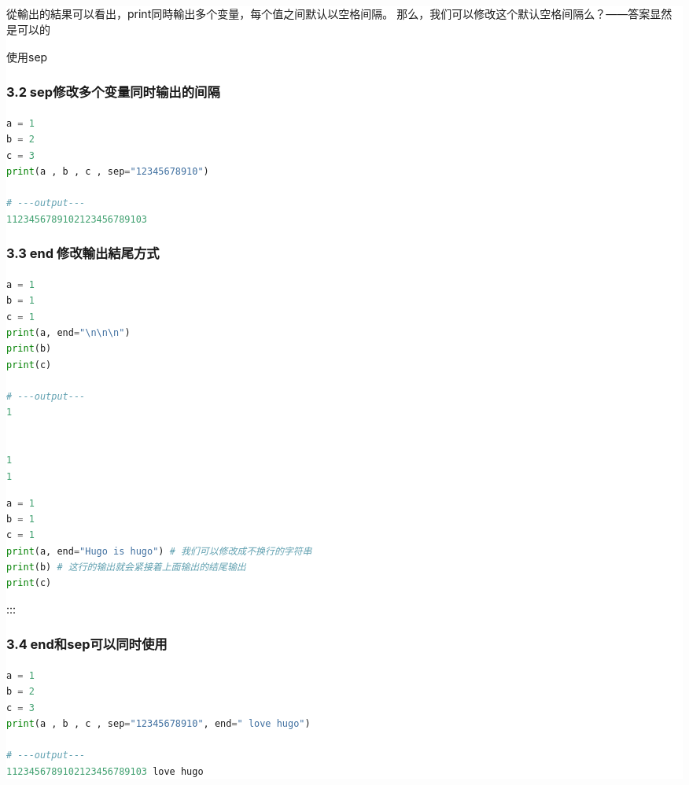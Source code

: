 從輸出的結果可以看出，print同時輸出多个变量，每个值之间默认以空格间隔。
那么，我们可以修改这个默认空格间隔么？——答案显然是可以的

使用sep

### 3.2 sep修改多个变量同时输出的间隔

```python
a = 1
b = 2
c = 3
print(a , b , c , sep="12345678910")

# ---output---
1123456789102123456789103
```

### 3.3 end 修改輸出結尾方式

```python
a = 1
b = 1 
c = 1
print(a, end="\n\n\n")
print(b)
print(c)

# ---output---
1


1
1
```

```python
a = 1
b = 1
c = 1
print(a, end="Hugo is hugo") # 我们可以修改成不换行的字符串
print(b) # 这行的输出就会紧接着上面输出的结尾输出
print(c)
```

:::

### 3.4 end和sep可以同时使用

```python
a = 1
b = 2
c = 3
print(a , b , c , sep="12345678910", end=" love hugo")

# ---output---
1123456789102123456789103 love hugo
```
